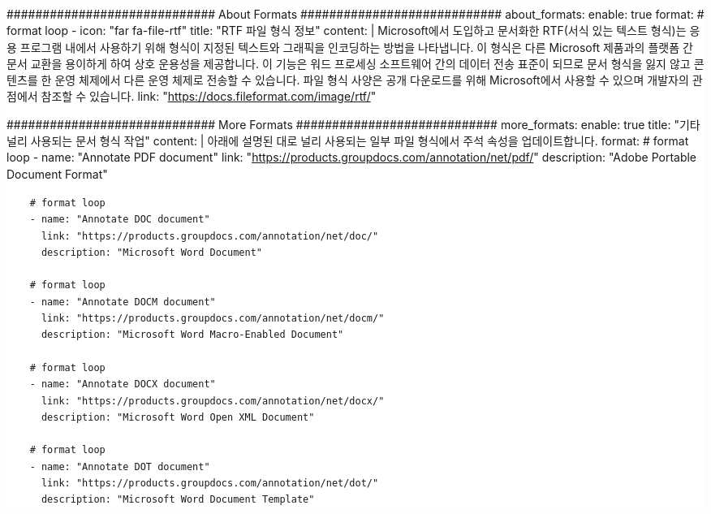############################# About Formats ############################
about_formats:
    enable: true
    format:
        # format loop
        - icon: "far fa-file-rtf"
          title: "RTF 파일 형식 정보"
          content: |
            Microsoft에서 도입하고 문서화한 RTF(서식 있는 텍스트 형식)는 응용 프로그램 내에서 사용하기 위해 형식이 지정된 텍스트와 그래픽을 인코딩하는 방법을 나타냅니다. 이 형식은 다른 Microsoft 제품과의 플랫폼 간 문서 교환을 용이하게 하여 상호 운용성을 제공합니다. 이 기능은 워드 프로세싱 소프트웨어 간의 데이터 전송 표준이 되므로 문서 형식을 잃지 않고 콘텐츠를 한 운영 체제에서 다른 운영 체제로 전송할 수 있습니다. 파일 형식 사양은 공개 다운로드를 위해 Microsoft에서 사용할 수 있으며 개발자의 관점에서 참조할 수 있습니다.
          link: "https://docs.fileformat.com/image/rtf/"

############################# More Formats ############################
more_formats:
    enable: true
    title: "기타 널리 사용되는 문서 형식 작업"
    content: |
        아래에 설명된 대로 널리 사용되는 일부 파일 형식에서 주석 속성을 업데이트합니다.
    format:
        # format loop
        - name: "Annotate PDF document"
          link: "https://products.groupdocs.com/annotation/net/pdf/"
          description: "Adobe Portable Document Format"

        # format loop
        - name: "Annotate DOC document"
          link: "https://products.groupdocs.com/annotation/net/doc/"
          description: "Microsoft Word Document"

        # format loop
        - name: "Annotate DOCM document"
          link: "https://products.groupdocs.com/annotation/net/docm/"
          description: "Microsoft Word Macro-Enabled Document"

        # format loop
        - name: "Annotate DOCX document"
          link: "https://products.groupdocs.com/annotation/net/docx/"
          description: "Microsoft Word Open XML Document"

        # format loop
        - name: "Annotate DOT document"
          link: "https://products.groupdocs.com/annotation/net/dot/"
          description: "Microsoft Word Document Template"

